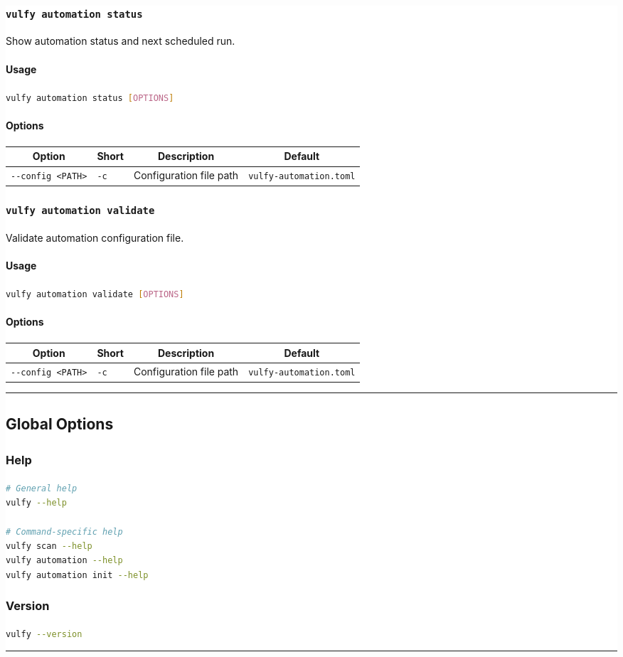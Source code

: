 ### `vulfy automation status`

Show automation status and next scheduled run.

#### Usage

```bash
vulfy automation status [OPTIONS]
```

#### Options

| Option | Short | Description | Default |
|--------|-------|-------------|---------|
| `--config <PATH>` | `-c` | Configuration file path | `vulfy-automation.toml` |

### `vulfy automation validate`

Validate automation configuration file.

#### Usage

```bash
vulfy automation validate [OPTIONS]
```

#### Options

| Option | Short | Description | Default |
|--------|-------|-------------|---------|
| `--config <PATH>` | `-c` | Configuration file path | `vulfy-automation.toml` |

---

## Global Options

### Help

```bash
# General help
vulfy --help

# Command-specific help
vulfy scan --help
vulfy automation --help
vulfy automation init --help
```

### Version

```bash
vulfy --version
```

---